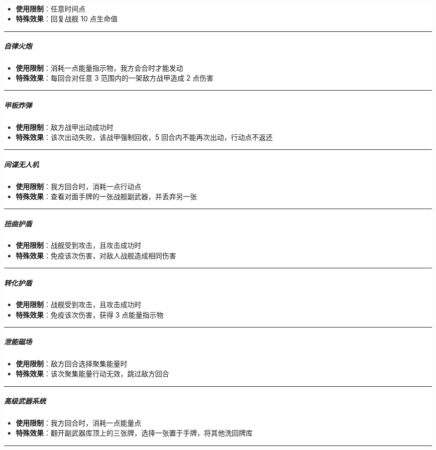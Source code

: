- **使用限制**：任意时间点  
- **特殊效果**：回复战舰 10 点生命值
****
##### 自律火炮
- **使用限制**：消耗一点能量指示物，我方会合时才能发动 
- **特殊效果**：每回合对任意 3 范围内的一架敌方战甲造成 2 点伤害
****
##### 甲板炸弹
- **使用限制**：敌方战甲出动成功时 
- **特殊效果**：该次出动失败，该战甲强制回收，5 回合内不能再次出动，行动点不返还  
****
##### 间谍无人机
- **使用限制**：我方回合时，消耗一点行动点
- **特殊效果**：查看对面手牌的一张战舰副武器，并丢弃另一张
****
##### 扭曲护盾
- **使用限制**：战舰受到攻击，且攻击成功时
- **特殊效果**：免疫该次伤害，对敌人战舰造成相同伤害
****
##### 转化护盾
- **使用限制**：战舰受到攻击，且攻击成功时
- **特殊效果**：免疫该次伤害，获得 3 点能量指示物
****
##### 泄能磁场
- **使用限制**：敌方回合选择聚集能量时
- **特殊效果**：该次聚集能量行动无效，跳过敌方回合
****
##### 高级武器系统
- **使用限制**：我方回合时，消耗一点能量点
- **特殊效果**：翻开副武器库顶上的三张牌，选择一张置于手牌，将其他洗回牌库  
****
